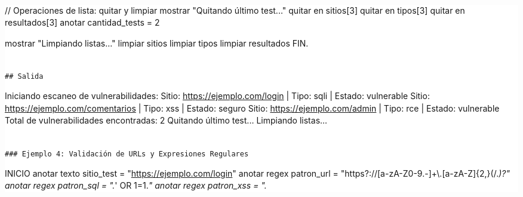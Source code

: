 // Operaciones de lista: quitar y limpiar
mostrar "Quitando último test..."
quitar en sitios[3]
quitar en tipos[3]
quitar en resultados[3]
anotar cantidad_tests = 2

mostrar "Limpiando listas..."
limpiar sitios
limpiar tipos
limpiar resultados
FIN.
```

## Salida
```
Iniciando escaneo de vulnerabilidades:
Sitio: https://ejemplo.com/login | Tipo: sqli | Estado: vulnerable
Sitio: https://ejemplo.com/comentarios | Tipo: xss | Estado: seguro
Sitio: https://ejemplo.com/admin | Tipo: rce | Estado: vulnerable
Total de vulnerabilidades encontradas: 2
Quitando último test...
Limpiando listas...
```

### Ejemplo 4: Validación de URLs y Expresiones Regulares
```
INICIO
    anotar texto sitio_test = "https://ejemplo.com/login"
    anotar regex patron_url = "https?://[a-zA-Z0-9.-]+\\.[a-zA-Z]{2,}(/.*)?"
    anotar regex patron_sql = ".*' OR 1=1.*"
    anotar regex patron_xss = ".*<script>.*"
    
    mostrar "Validando URL: " + sitio_test
    
    // Validación manual con regex
    evaluar coincidir_regex(sitio_test, patron_url)
        si pasa:
            mostrar "URL válida - procediendo con tests"
            
            evaluar coincidir_regex("admin' OR 1=1--", patron_sql)
                si pasa:
                    mostrar "Patrón SQL detectado en payload"
                    reportar "SQL Injection pattern encontrado"
                si no pasa:
                    mostrar "Payload no coincide con patrón SQL"
            
            evaluar coincidir_regex("<script>alert(1)</script>", patron_xss)
                si pasa:
                    mostrar "Patrón XSS detectado en payload"
                    reportar "XSS pattern encontrado"
                si no pasa:
                    mostrar "Payload no coincide con patrón XSS"
        si no pasa:
            mostrar "URL inválida - abortando tests"
    